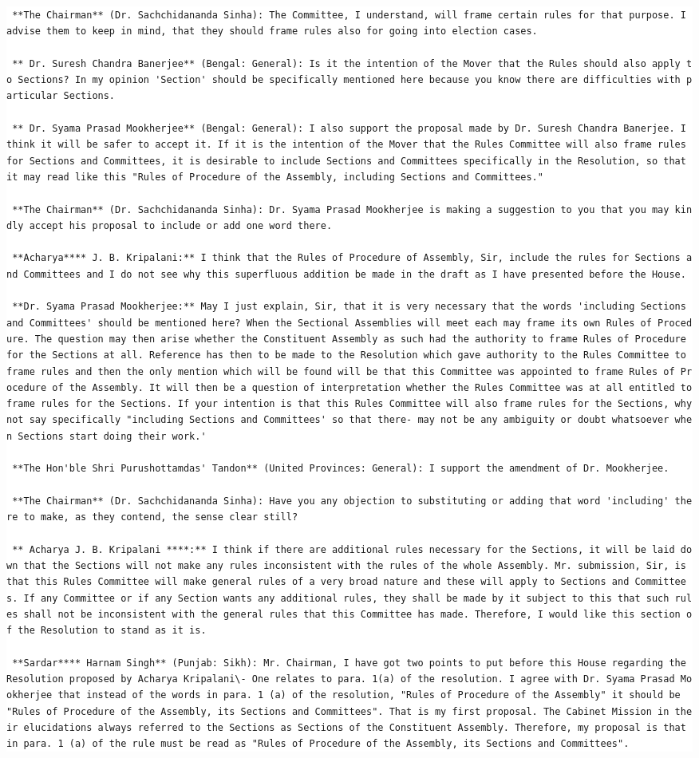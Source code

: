     **The Chairman** (Dr. Sachchidananda Sinha): The Committee, I understand, will frame certain rules for that purpose. I advise them to keep in mind, that they should frame rules also for going into election cases.

     ** Dr. Suresh Chandra Banerjee** (Bengal: General): Is it the intention of the Mover that the Rules should also apply to Sections? In my opinion 'Section' should be specifically mentioned here because you know there are difficulties with particular Sections.

     ** Dr. Syama Prasad Mookherjee** (Bengal: General): I also support the proposal made by Dr. Suresh Chandra Banerjee. I think it will be safer to accept it. If it is the intention of the Mover that the Rules Committee will also frame rules for Sections and Committees, it is desirable to include Sections and Committees specifically in the Resolution, so that it may read like this "Rules of Procedure of the Assembly, including Sections and Committees."

     **The Chairman** (Dr. Sachchidananda Sinha): Dr. Syama Prasad Mookherjee is making a suggestion to you that you may kindly accept his proposal to include or add one word there.

     **Acharya**** J. B. Kripalani:** I think that the Rules of Procedure of Assembly, Sir, include the rules for Sections and Committees and I do not see why this superfluous addition be made in the draft as I have presented before the House.

     **Dr. Syama Prasad Mookherjee:** May I just explain, Sir, that it is very necessary that the words 'including Sections and Committees' should be mentioned here? When the Sectional Assemblies will meet each may frame its own Rules of Procedure. The question may then arise whether the Constituent Assembly as such had the authority to frame Rules of Procedure for the Sections at all. Reference has then to be made to the Resolution which gave authority to the Rules Committee to frame rules and then the only mention which will be found will be that this Committee was appointed to frame Rules of Procedure of the Assembly. It will then be a question of interpretation whether the Rules Committee was at all entitled to frame rules for the Sections. If your intention is that this Rules Committee will also frame rules for the Sections, why not say specifically "including Sections and Committees' so that there- may not be any ambiguity or doubt whatsoever when Sections start doing their work.'

     **The Hon'ble Shri Purushottamdas' Tandon** (United Provinces: General): I support the amendment of Dr. Mookherjee.

     **The Chairman** (Dr. Sachchidananda Sinha): Have you any objection to substituting or adding that word 'including' there to make, as they contend, the sense clear still?

     ** Acharya J. B. Kripalani ****:** I think if there are additional rules necessary for the Sections, it will be laid down that the Sections will not make any rules inconsistent with the rules of the whole Assembly. Mr. submission, Sir, is that this Rules Committee will make general rules of a very broad nature and these will apply to Sections and Committees. If any Committee or if any Section wants any additional rules, they shall be made by it subject to this that such rules shall not be inconsistent with the general rules that this Committee has made. Therefore, I would like this section of the Resolution to stand as it is.

     **Sardar**** Harnam Singh** (Punjab: Sikh): Mr. Chairman, I have got two points to put before this House regarding the Resolution proposed by Acharya Kripalani\- One relates to para. 1(a) of the resolution. I agree with Dr. Syama Prasad Mookherjee that instead of the words in para. 1 (a) of the resolution, "Rules of Procedure of the Assembly" it should be "Rules of Procedure of the Assembly, its Sections and Committees". That is my first proposal. The Cabinet Mission in their elucidations always referred to the Sections as Sections of the Constituent Assembly. Therefore, my proposal is that in para. 1 (a) of the rule must be read as "Rules of Procedure of the Assembly, its Sections and Committees".
